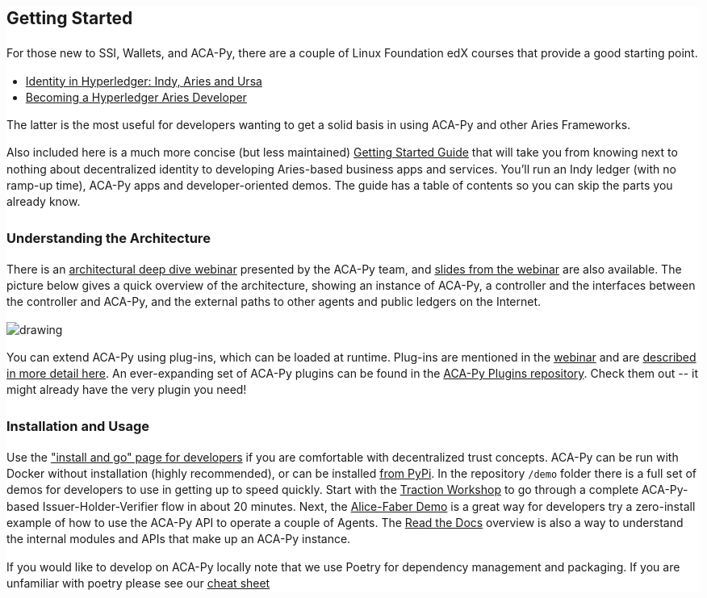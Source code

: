 ## Getting Started

For those new to SSI, Wallets, and ACA-Py, there are a couple of Linux Foundation edX courses that provide a good starting point.

- [Identity in Hyperledger: Indy, Aries and Ursa](https://www.edx.org/course/identity-in-hyperledger-aries-indy-and-ursa)
- [Becoming a Hyperledger Aries Developer](https://www.edx.org/course/becoming-a-hyperledger-aries-developer)

The latter is the most useful for developers wanting to get a solid basis in using ACA-Py and other Aries Frameworks.

Also included here is a much more concise (but less maintained) [Getting Started Guide](./docs/gettingStarted/README.md) that will take you from knowing next to nothing about decentralized identity to developing Aries-based business apps and services. You’ll run an Indy ledger (with no ramp-up time), ACA-Py apps and developer-oriented demos. The guide has a table of contents so you can skip the parts you already know.

### Understanding the Architecture

There is an [architectural deep dive webinar](https://www.youtube.com/watch?v=FXTQEtB4fto&feature=youtu.be) presented by the ACA-Py team, and [slides from the webinar](https://docs.google.com/presentation/d/1K7qiQkVi4n-lpJ3nUZY27OniUEM0c8HAIk4imCWCx5Q/edit#slide=id.g5d43fe05cc_0_77) are also available. The picture below gives a quick overview of the architecture, showing an instance of ACA-Py, a controller and the interfaces between the controller and ACA-Py, and the external paths to other agents and public ledgers on the Internet.

![drawing](./aca-py_architecture.png)

You can extend ACA-Py using plug-ins, which can be loaded at runtime.  Plug-ins are mentioned in the [webinar](https://docs.google.com/presentation/d/1K7qiQkVi4n-lpJ3nUZY27OniUEM0c8HAIk4imCWCx5Q/edit#slide=id.g5d43fe05cc_0_145) and are [described in more detail here](./docs/features/PlugIns.md). An ever-expanding set of ACA-Py plugins can be found
in the [ACA-Py Plugins repository]. Check them out -- it might already have the very plugin you need!

[ACA-Py Plugins repository]: https://plugins.aca-py.org

### Installation and Usage

Use the ["install and go" page for developers](./docs/features/DevReadMe.md) if you are comfortable with decentralized trust concepts. ACA-Py can be run with Docker without installation (highly recommended), or can be installed [from PyPi](https://pypi.org/project/acapy-agent/). In the repository `/demo` folder there is a full set of demos for developers to use in getting up to speed quickly. Start with the [Traction Workshop] to go through a complete ACA-Py-based Issuer-Holder-Verifier flow in about 20 minutes. Next, the [Alice-Faber Demo](./docs/demo/README.md) is a great way for developers try a zero-install example of how to use the ACA-Py API to operate a couple of Agents. The [Read the Docs](https://aries-cloud-agent-python.readthedocs.io/en/latest/) overview is also a way to understand the internal modules and APIs that make up an ACA-Py instance.

If you would like to develop on ACA-Py locally note that we use Poetry for dependency management and packaging. If you are unfamiliar with poetry please see our [cheat sheet](./docs/deploying/Poetry.md)


[OpenWallet Foundation]: https://openwallet.foundation/
[GitHub Issue #3250]: https://github.com/openwallet-foundation/acapy/issues/3250
[Hyperledger AnonCreds]: https://www.hyperledger.org/use/anoncreds
[W3C Standard Verifiable Credential Data Model]: https://www.w3.org/TR/vc-data-model/
[Traction Workshop]: ./docs/demo/ACA-Py-Workshop.md
[BC Digital Trust]: https://digital.gov.bc.ca/digital-trust/